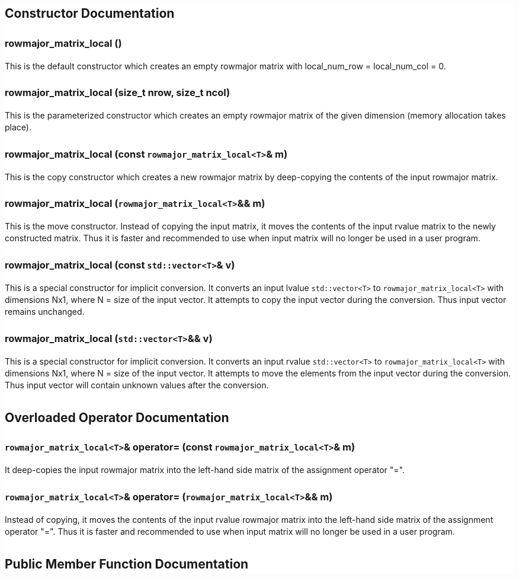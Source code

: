 ## Constructor Documentation 
### rowmajor_matrix_local ()
This is the default constructor which creates an empty rowmajor matrix with 
local_num_row = local_num_col = 0.

### rowmajor_matrix_local (size_t nrow, size_t ncol)
This is the parameterized constructor which creates an empty rowmajor matrix 
of the given dimension (memory allocation takes place). 

### rowmajor_matrix_local (const `rowmajor_matrix_local<T>`& m)
This is the copy constructor which creates a new rowmajor matrix by deep-copying 
the contents of the input rowmajor matrix.

### rowmajor_matrix_local (`rowmajor_matrix_local<T>`&& m)
This is the move constructor. Instead of copying the input matrix, it moves
the contents of the input rvalue matrix to the newly constructed matrix. 
Thus it is faster and recommended to use when input matrix will no longer 
be used in a user program.

### rowmajor_matrix_local (const `std::vector<T>`& v)
This is a special constructor for implicit conversion. It converts an input
lvalue `std::vector<T>` to `rowmajor_matrix_local<T>` with dimensions Nx1, 
where N = size of the input vector. It attempts to copy the input vector during 
the conversion. Thus input vector remains unchanged. 

### rowmajor_matrix_local (`std::vector<T>`&& v)
This is a special constructor for implicit conversion. It converts an input
rvalue `std::vector<T>` to `rowmajor_matrix_local<T>` with dimensions Nx1, 
where N = size of the input vector. It attempts to move the elements from the 
input vector during the conversion. Thus input vector will contain unknown 
values after the conversion. 

## Overloaded Operator Documentation
### `rowmajor_matrix_local<T>`& operator= (const `rowmajor_matrix_local<T>`& m)
It deep-copies the input rowmajor matrix into the left-hand side matrix 
of the assignment operator "=".

### `rowmajor_matrix_local<T>`& operator= (`rowmajor_matrix_local<T>`&& m)
Instead of copying, it moves the contents of the input rvalue 
rowmajor matrix into the left-hand side matrix of the assignment operator "=".
Thus it is faster and recommended to use when input matrix will no longer 
be used in a user program.

## Public Member Function Documentation
